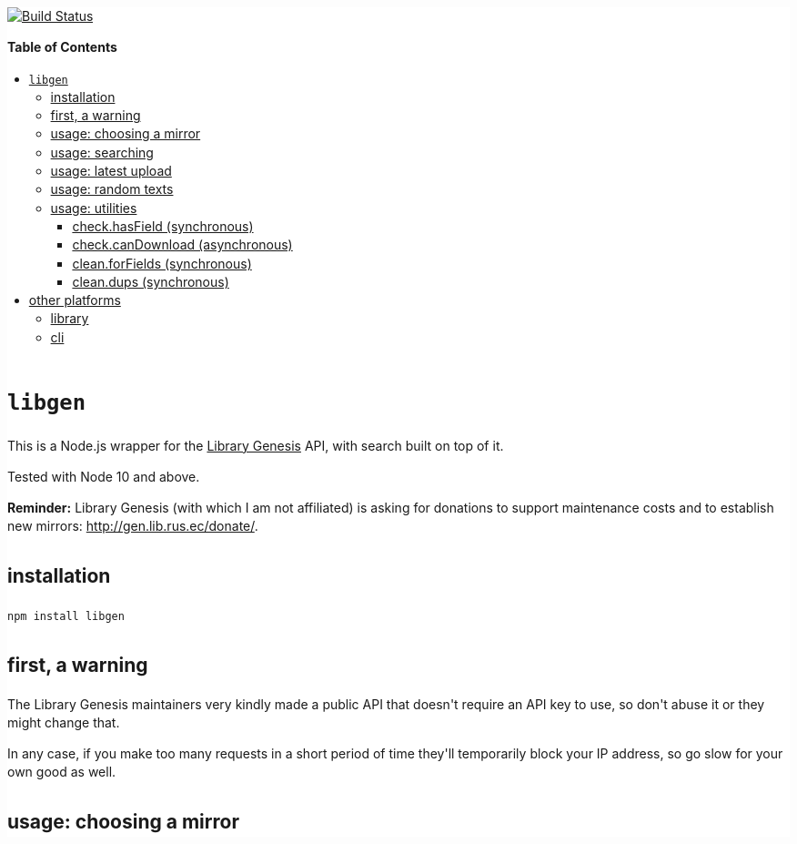 [![Build Status](https://travis-ci.org/dunn/libgen.js.svg?branch=master)](https://travis-ci.org/dunn/libgen.js)


**Table of Contents**

- [`libgen`](#libgen)
  - [installation](#installation)
  - [first, a warning](#first-a-warning)
  - [usage: choosing a mirror](#usage-choosing-a-mirror)
  - [usage: searching](#usage-searching)
  - [usage: latest upload](#usage-latest-upload)
  - [usage: random texts](#usage-random-texts)
  - [usage: utilities](#usage-utilities)
    - [check.hasField (synchronous)](#checkhasfield-synchronous)
    - [check.canDownload (asynchronous)](#checkcandownload-asynchronous)
    - [clean.forFields (synchronous)](#cleanforfields-synchronous)
    - [clean.dups (synchronous)](#cleandups-synchronous)
- [other platforms](#other-platforms)
  - [library](#library)
  - [cli](#cli)



# `libgen`

This is a Node.js wrapper for the
[Library Genesis](http://gen.lib.rus.ec) API, with search built on top
of it.

Tested with Node 10 and above.

**Reminder:** Library Genesis (with which I am not affiliated) is
asking for donations to support maintenance costs and to establish new
mirrors: <http://gen.lib.rus.ec/donate/>.

## installation

```
npm install libgen
```

## first, a warning

The Library Genesis maintainers very kindly made a public API that
doesn't require an API key to use, so don't abuse it or they might
change that.

In any case, if you make too many requests in a short period of time
they'll temporarily block your IP address, so go slow for your own
good as well.

## usage: choosing a mirror
